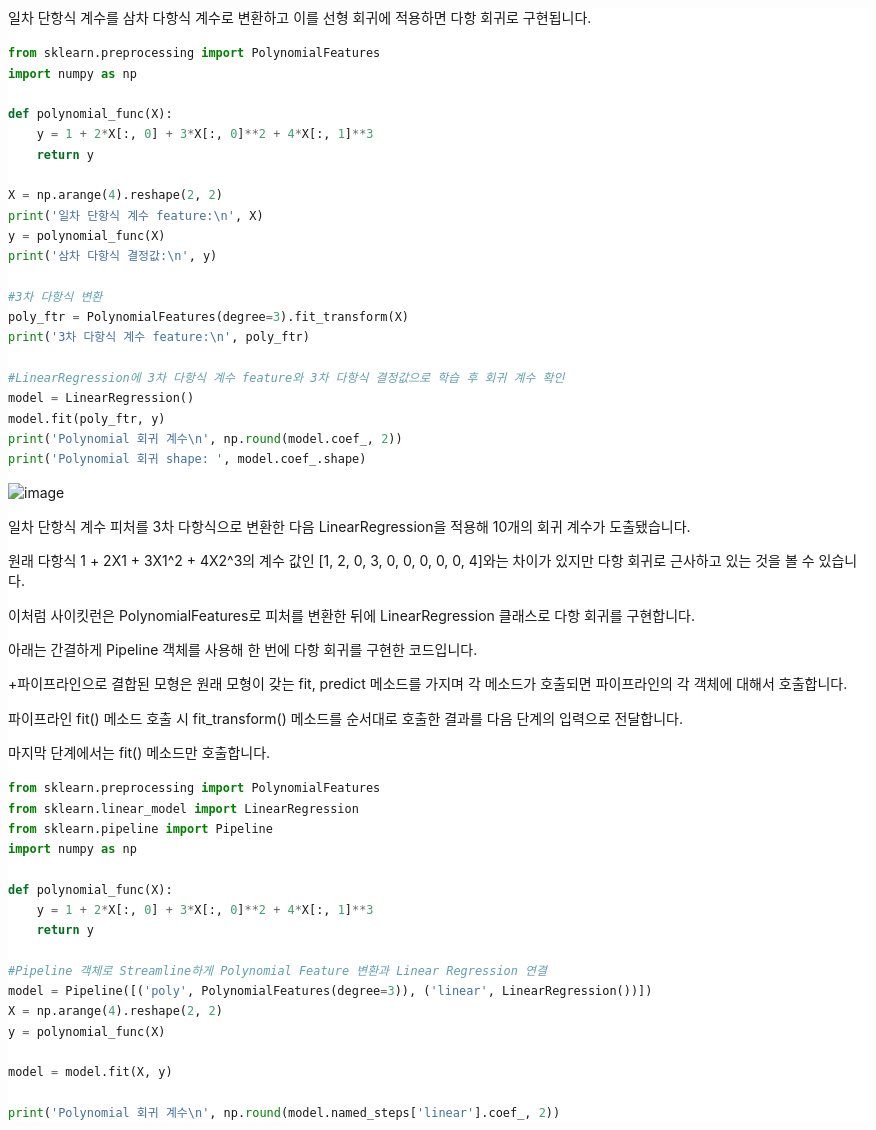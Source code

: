 일차 단항식 계수를 삼차 다항식 계수로 변환하고 이를 선형 회귀에 적용하면 다항 회귀로 구현됩니다.

```python
from sklearn.preprocessing import PolynomialFeatures
import numpy as np

def polynomial_func(X):
    y = 1 + 2*X[:, 0] + 3*X[:, 0]**2 + 4*X[:, 1]**3
    return y

X = np.arange(4).reshape(2, 2)
print('일차 단항식 계수 feature:\n', X)
y = polynomial_func(X)
print('삼차 다항식 결정값:\n', y)

#3차 다항식 변환
poly_ftr = PolynomialFeatures(degree=3).fit_transform(X)
print('3차 다항식 계수 feature:\n', poly_ftr)

#LinearRegression에 3차 다항식 계수 feature와 3차 다항식 결정값으로 학습 후 회귀 계수 확인
model = LinearRegression()
model.fit(poly_ftr, y)
print('Polynomial 회귀 계수\n', np.round(model.coef_, 2))
print('Polynomial 회귀 shape: ', model.coef_.shape)
```

![image](https://user-images.githubusercontent.com/76269316/127821005-4d2ac84c-47cc-42ee-b431-444f2ba65540.png)

일차 단항식 계수 피처를 3차 다항식으로 변환한 다음 LinearRegression을 적용해 10개의 회귀 계수가 도출됐습니다.

원래 다항식 1 + 2X1 + 3X1^2 + 4X2^3의 계수 값인 [1, 2, 0, 3, 0, 0, 0, 0, 0, 4]와는 차이가 있지만 다항 회귀로 근사하고 있는 것을 볼 수 있습니다.

이처럼 사이킷런은 PolynomialFeatures로 피처를 변환한 뒤에 LinearRegression 클래스로 다항 회귀를 구현합니다.



아래는 간결하게 Pipeline 객체를 사용해 한 번에 다항 회귀를 구현한 코드입니다.

+파이프라인으로 결합된 모형은 원래 모형이 갖는 fit, predict 메소드를 가지며 각 메소드가 호출되면 파이프라인의 각 객체에 대해서 호출합니다.

파이프라인 fit() 메소드 호출 시 fit_transform() 메소드를 순서대로 호출한 결과를 다음 단계의 입력으로 전달합니다.

마지막 단계에서는 fit() 메소드만 호출합니다.

```python
from sklearn.preprocessing import PolynomialFeatures
from sklearn.linear_model import LinearRegression
from sklearn.pipeline import Pipeline
import numpy as np

def polynomial_func(X):
    y = 1 + 2*X[:, 0] + 3*X[:, 0]**2 + 4*X[:, 1]**3
    return y

#Pipeline 객체로 Streamline하게 Polynomial Feature 변환과 Linear Regression 연결
model = Pipeline([('poly', PolynomialFeatures(degree=3)), ('linear', LinearRegression())])
X = np.arange(4).reshape(2, 2)
y = polynomial_func(X)

model = model.fit(X, y)

print('Polynomial 회귀 계수\n', np.round(model.named_steps['linear'].coef_, 2))
```
